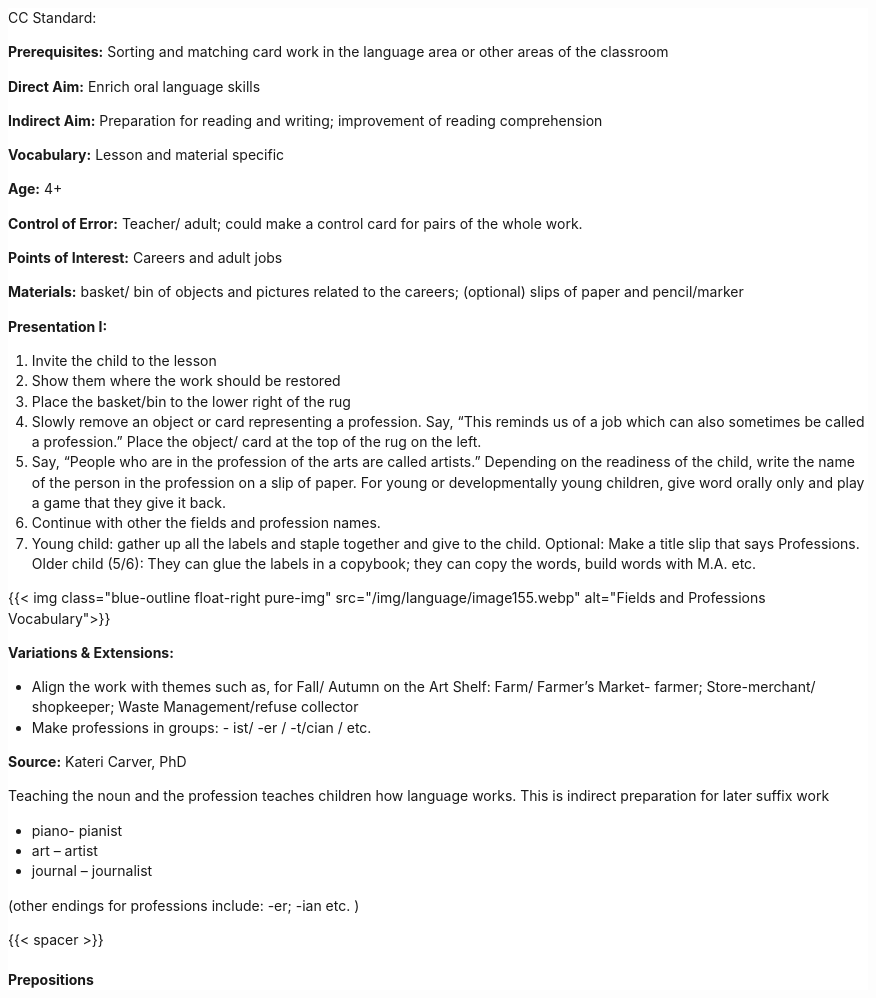 CC Standard:

**Prerequisites:** Sorting and matching card work in the language area or other areas of the classroom 

**Direct Aim:** Enrich oral language skills

**Indirect Aim:**  Preparation for reading and writing; improvement of reading comprehension

**Vocabulary:** Lesson and material specific

**Age:**  4+

**Control of Error:** Teacher/ adult; could make a control card for pairs of the whole work.

**Points of Interest:** Careers and adult jobs	

**Materials:** basket/ bin of objects and pictures related to the careers; (optional) slips of paper and pencil/marker	 

**Presentation I:**
1. Invite the child to the lesson
2. Show them where the work should be restored
3. Place the basket/bin to the lower right of the rug
4. Slowly remove an object or card representing a profession.  Say, “This reminds us of a job which can also sometimes be called a profession.” Place the object/ card at the top of the rug on the left. 
5. Say, “People who are in the profession of the arts are called artists.” Depending on the readiness of the child, write the name of the person in the profession on a slip of paper. For young or developmentally young children, give word orally only and play a game that they give it back.
6. Continue with other the fields and profession names. 
7. Young child: gather up all the labels and staple together and give to the child. Optional: Make a title slip that says Professions. Older child (5/6): They can glue the labels in a copybook; they can copy the words, build words with M.A. etc.

{{< img class="blue-outline float-right pure-img" src="/img/language/image155.webp" alt="Fields and Professions Vocabulary">}}

**Variations & Extensions:** 
*  Align the work with themes such as, for Fall/ Autumn on the Art Shelf: Farm/ Farmer’s Market- farmer; Store-merchant/ shopkeeper; Waste Management/refuse collector
* Make professions in groups: - ist/ -er / -t/cian /  etc.

**Source:** Kateri Carver, PhD

Teaching the noun and the profession teaches children how language works. This is indirect preparation for later suffix work 
* piano- pianist
* art – artist
* journal – journalist

(other endings for professions include: -er; -ian etc. ) 


{{< spacer >}}


#### Prepositions

